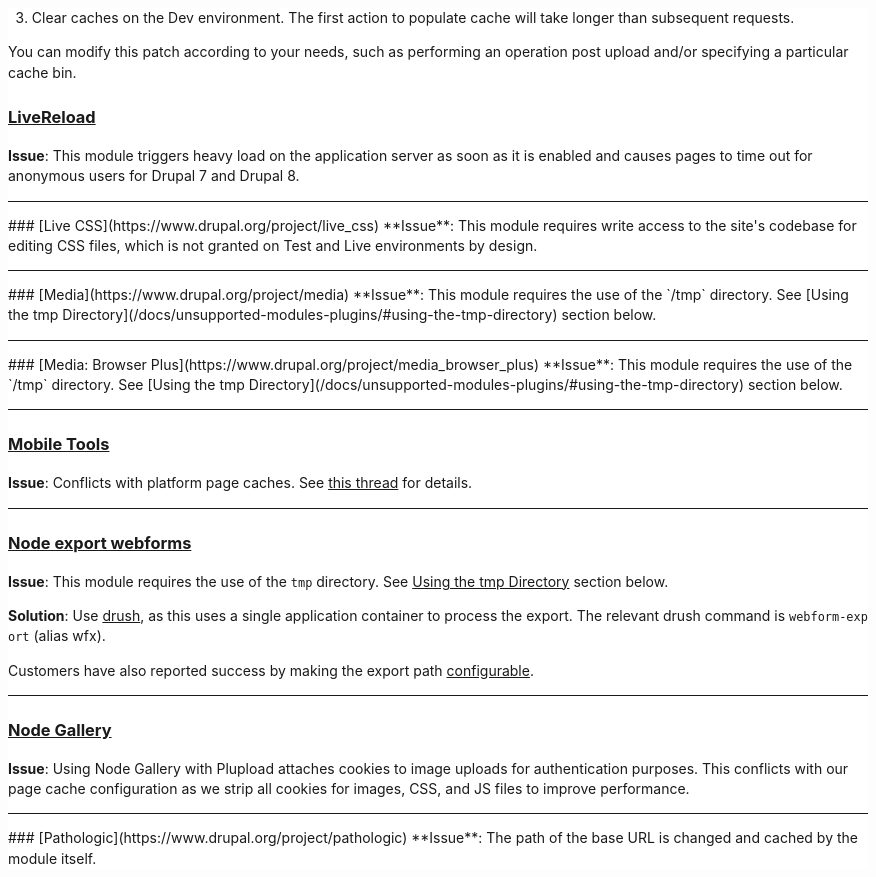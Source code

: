 3. Clear caches on the Dev environment. The first action to populate cache will take longer than subsequent requests.

You can modify this patch according to your needs, such as performing an operation post upload and/or specifying a particular cache bin.

### [LiveReload](https://www.drupal.org/project/livereload)
**Issue**: This module triggers heavy load on the application server as soon as it is enabled and causes pages to time out for anonymous users for Drupal 7 and Drupal 8.
<hr>
### [Live CSS](https://www.drupal.org/project/live_css)
**Issue**: This module requires write access to the site's codebase for editing CSS files, which is not granted on Test and Live environments by design.
<hr>
### [Media](https://www.drupal.org/project/media)
**Issue**:  This module requires the use of the `/tmp` directory. See [Using the tmp Directory](/docs/unsupported-modules-plugins/#using-the-tmp-directory) section below.
<hr>
### [Media: Browser Plus](https://www.drupal.org/project/media_browser_plus)
**Issue**:  This module requires the use of the `/tmp` directory. See [Using the tmp Directory](/docs/unsupported-modules-plugins/#using-the-tmp-directory) section below.
<hr>

### [Mobile Tools](https://www.drupal.org/project/mobile_tools)
**Issue**: Conflicts with platform page caches. See [this thread](https://www.drupal.org/node/1976162#comment-7411366) for details.
<hr>

### [Node export webforms](https://www.drupal.org/project/node_export_webforms)
**Issue**:  This module requires the use of the `tmp` directory. See [Using the tmp Directory](/docs/unsupported-modules-plugins/#using-the-tmp-directory) section below.

**Solution**: Use [drush](https://drushcommands.com/drush-8x/webform/webform-export/), as this uses a single application container to process the export. The relevant drush command is `webform-export` (alias wfx).

Customers have also reported success by making the export path [configurable](https://www.drupal.org/node/2221651).
<hr>

### [Node Gallery](https://www.drupal.org/project/node_gallery)
**Issue**: Using Node Gallery with Plupload attaches cookies to image uploads for authentication purposes. This conflicts with our page cache configuration as we strip all cookies for images, CSS, and JS files to improve performance.
<hr>
### [Pathologic](https://www.drupal.org/project/pathologic)
 **Issue**: The path of the base URL is changed and cached by the module itself.
